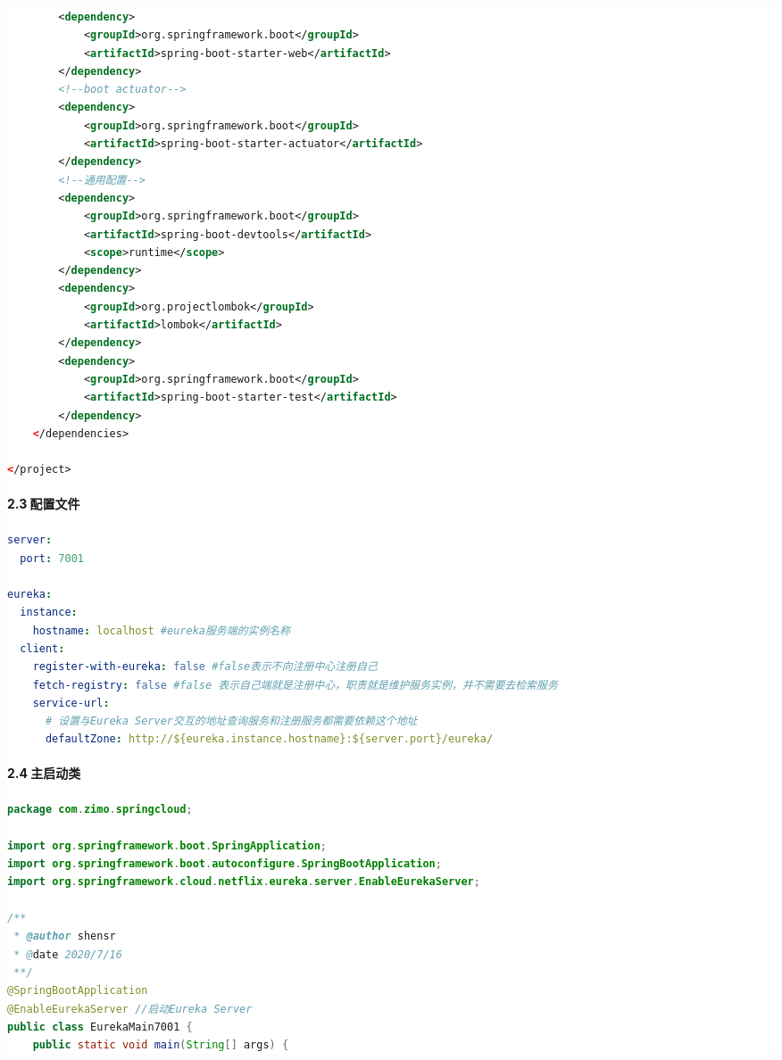 ```xml
        <dependency>
            <groupId>org.springframework.boot</groupId>
            <artifactId>spring-boot-starter-web</artifactId>
        </dependency>
        <!--boot actuator-->
        <dependency>
            <groupId>org.springframework.boot</groupId>
            <artifactId>spring-boot-starter-actuator</artifactId>
        </dependency>
        <!--通用配置-->
        <dependency>
            <groupId>org.springframework.boot</groupId>
            <artifactId>spring-boot-devtools</artifactId>
            <scope>runtime</scope>
        </dependency>
        <dependency>
            <groupId>org.projectlombok</groupId>
            <artifactId>lombok</artifactId>
        </dependency>
        <dependency>
            <groupId>org.springframework.boot</groupId>
            <artifactId>spring-boot-starter-test</artifactId>
        </dependency>
    </dependencies>

</project>
```



#### 2.3 配置文件

```yaml
server:
  port: 7001

eureka:
  instance:
    hostname: localhost #eureka服务端的实例名称
  client:
    register-with-eureka: false #false表示不向注册中心注册自己
    fetch-registry: false #false 表示自己端就是注册中心，职责就是维护服务实例，并不需要去检索服务
    service-url:
      # 设置与Eureka Server交互的地址查询服务和注册服务都需要依赖这个地址
      defaultZone: http://${eureka.instance.hostname}:${server.port}/eureka/

```

#### 2.4 主启动类	

```java
package com.zimo.springcloud;

import org.springframework.boot.SpringApplication;
import org.springframework.boot.autoconfigure.SpringBootApplication;
import org.springframework.cloud.netflix.eureka.server.EnableEurekaServer;

/**
 * @author shensr
 * @date 2020/7/16
 **/
@SpringBootApplication
@EnableEurekaServer //启动Eureka Server
public class EurekaMain7001 {
    public static void main(String[] args) {
```